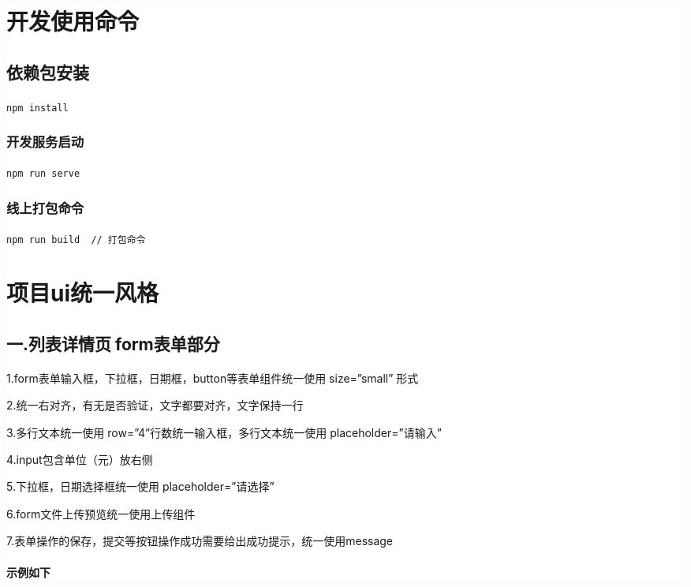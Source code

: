 # 开发使用命令

## 依赖包安装
```
npm install
```

### 开发服务启动
```
npm run serve
```

### 线上打包命令
```
npm run build  // 打包命令

```

# 项目ui统一风格
## 一.列表详情页 form表单部分
1.form表单输入框，下拉框，日期框，button等表单组件统一使用  size=”small” 形式

2.统一右对齐，有无是否验证，文字都要对齐，文字保持一行

3.多行文本统一使用 row=”4”行数统一输入框，多行文本统一使用 placeholder=”请输入”

4.input包含单位（元）放右侧

5.下拉框，日期选择框统一使用 placeholder=”请选择”

6.form文件上传预览统一使用上传组件

7.表单操作的保存，提交等按钮操作成功需要给出成功提示，统一使用message

#### 示例如下